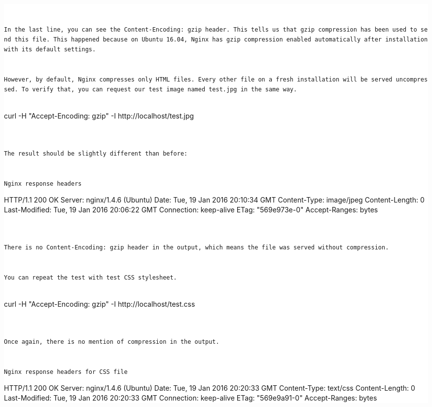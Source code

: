 ```


In the last line, you can see the Content-Encoding: gzip header. This tells us that gzip compression has been used to send this file. This happened because on Ubuntu 16.04, Nginx has gzip compression enabled automatically after installation with its default settings.


However, by default, Nginx compresses only HTML files. Every other file on a fresh installation will be served uncompressed. To verify that, you can request our test image named test.jpg in the same way.


```
curl -H "Accept-Encoding: gzip" -I http://localhost/test.jpg


```


The result should be slightly different than before:


Nginx response headers
```
HTTP/1.1 200 OK
Server: nginx/1.4.6 (Ubuntu)
Date: Tue, 19 Jan 2016 20:10:34 GMT
Content-Type: image/jpeg
Content-Length: 0
Last-Modified: Tue, 19 Jan 2016 20:06:22 GMT
Connection: keep-alive
ETag: "569e973e-0"
Accept-Ranges: bytes

```


There is no Content-Encoding: gzip header in the output, which means the file was served without compression.


You can repeat the test with test CSS stylesheet.


```
curl -H "Accept-Encoding: gzip" -I http://localhost/test.css


```


Once again, there is no mention of compression in the output.


Nginx response headers for CSS file
```
HTTP/1.1 200 OK
Server: nginx/1.4.6 (Ubuntu)
Date: Tue, 19 Jan 2016 20:20:33 GMT
Content-Type: text/css
Content-Length: 0
Last-Modified: Tue, 19 Jan 2016 20:20:33 GMT
Connection: keep-alive
ETag: "569e9a91-0"
Accept-Ranges: bytes

